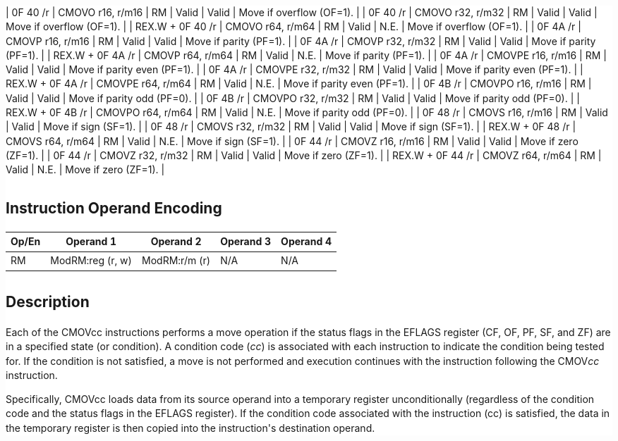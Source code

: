 | 0F 40 /r         | CMOVO r16, r/m16   | RM    | Valid       | Valid           | Move if overflow (OF=1).                    |
| 0F 40 /r         | CMOVO r32, r/m32   | RM    | Valid       | Valid           | Move if overflow (OF=1).                    |
| REX.W + 0F 40 /r | CMOVO r64, r/m64   | RM    | Valid       | N.E.            | Move if overflow (OF=1).                    |
| 0F 4A /r         | CMOVP r16, r/m16   | RM    | Valid       | Valid           | Move if parity (PF=1).                      |
| 0F 4A /r         | CMOVP r32, r/m32   | RM    | Valid       | Valid           | Move if parity (PF=1).                      |
| REX.W + 0F 4A /r | CMOVP r64, r/m64   | RM    | Valid       | N.E.            | Move if parity (PF=1).                      |
| 0F 4A /r         | CMOVPE r16, r/m16  | RM    | Valid       | Valid           | Move if parity even (PF=1).                 |
| 0F 4A /r         | CMOVPE r32, r/m32  | RM    | Valid       | Valid           | Move if parity even (PF=1).                 |
| REX.W + 0F 4A /r | CMOVPE r64, r/m64  | RM    | Valid       | N.E.            | Move if parity even (PF=1).                 |
| 0F 4B /r         | CMOVPO r16, r/m16  | RM    | Valid       | Valid           | Move if parity odd (PF=0).                  |
| 0F 4B /r         | CMOVPO r32, r/m32  | RM    | Valid       | Valid           | Move if parity odd (PF=0).                  |
| REX.W + 0F 4B /r | CMOVPO r64, r/m64  | RM    | Valid       | N.E.            | Move if parity odd (PF=0).                  |
| 0F 48 /r         | CMOVS r16, r/m16   | RM    | Valid       | Valid           | Move if sign (SF=1).                        |
| 0F 48 /r         | CMOVS r32, r/m32   | RM    | Valid       | Valid           | Move if sign (SF=1).                        |
| REX.W + 0F 48 /r | CMOVS r64, r/m64   | RM    | Valid       | N.E.            | Move if sign (SF=1).                        |
| 0F 44 /r         | CMOVZ r16, r/m16   | RM    | Valid       | Valid           | Move if zero (ZF=1).                        |
| 0F 44 /r         | CMOVZ r32, r/m32   | RM    | Valid       | Valid           | Move if zero (ZF=1).                        |
| REX.W + 0F 44 /r | CMOVZ r64, r/m64   | RM    | Valid       | N.E.            | Move if zero (ZF=1).                        |

## Instruction Operand Encoding

| Op/En | Operand 1        | Operand 2     | Operand 3 | Operand 4 |
| ----- | ---------------- | ------------- | --------- | --------- |
| RM    | ModRM:reg (r, w) | ModRM:r/m (r) | N/A       | N/A       |

## Description

Each of the CMOVcc instructions performs a move operation if the status flags in the EFLAGS register (CF, OF, PF, SF, and ZF) are in a specified state (or condition). A condition code (_cc_) is associated with each instruction to indicate the condition being tested for. If the condition is not satisfied, a move is not performed and execution continues with the instruction following the CMOV*cc* instruction.

Specifically, CMOVcc loads data from its source operand into a temporary register unconditionally (regardless of the condition code and the status flags in the EFLAGS register). If the condition code associated with the instruction (cc) is satisfied, the data in the temporary register is then copied into the instruction's destination operand.
